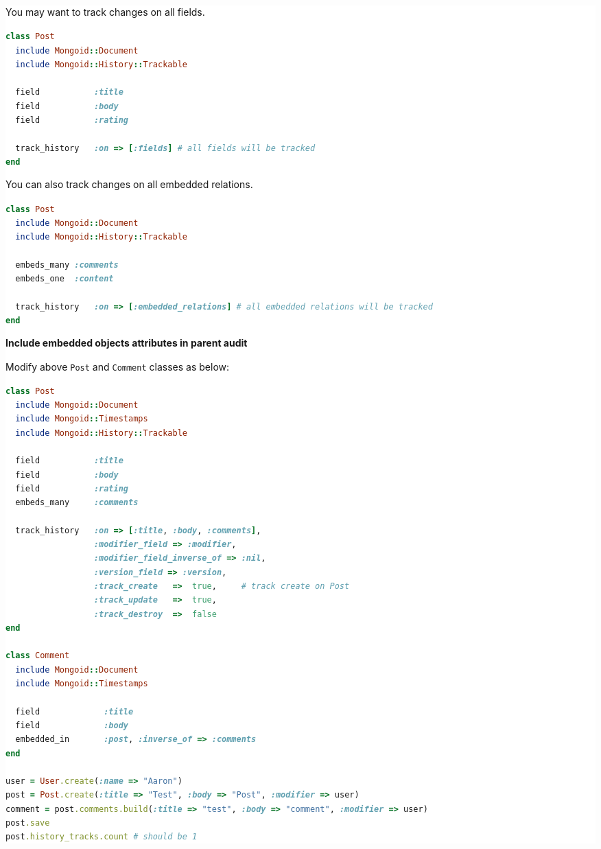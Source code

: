 You may want to track changes on all fields.

```ruby
class Post
  include Mongoid::Document
  include Mongoid::History::Trackable

  field           :title
  field           :body
  field           :rating

  track_history   :on => [:fields] # all fields will be tracked
end
```

You can also track changes on all embedded relations.

```ruby
class Post
  include Mongoid::Document
  include Mongoid::History::Trackable

  embeds_many :comments
  embeds_one  :content

  track_history   :on => [:embedded_relations] # all embedded relations will be tracked
end
```

**Include embedded objects attributes in parent audit**

Modify above `Post` and `Comment` classes as below:

```ruby
class Post
  include Mongoid::Document
  include Mongoid::Timestamps
  include Mongoid::History::Trackable

  field           :title
  field           :body
  field           :rating
  embeds_many     :comments

  track_history   :on => [:title, :body, :comments],
                  :modifier_field => :modifier,
                  :modifier_field_inverse_of => :nil,
                  :version_field => :version,
                  :track_create   =>  true,     # track create on Post
                  :track_update   =>  true,
                  :track_destroy  =>  false
end

class Comment
  include Mongoid::Document
  include Mongoid::Timestamps

  field             :title
  field             :body
  embedded_in       :post, :inverse_of => :comments
end

user = User.create(:name => "Aaron")
post = Post.create(:title => "Test", :body => "Post", :modifier => user)
comment = post.comments.build(:title => "test", :body => "comment", :modifier => user)
post.save
post.history_tracks.count # should be 1
```
